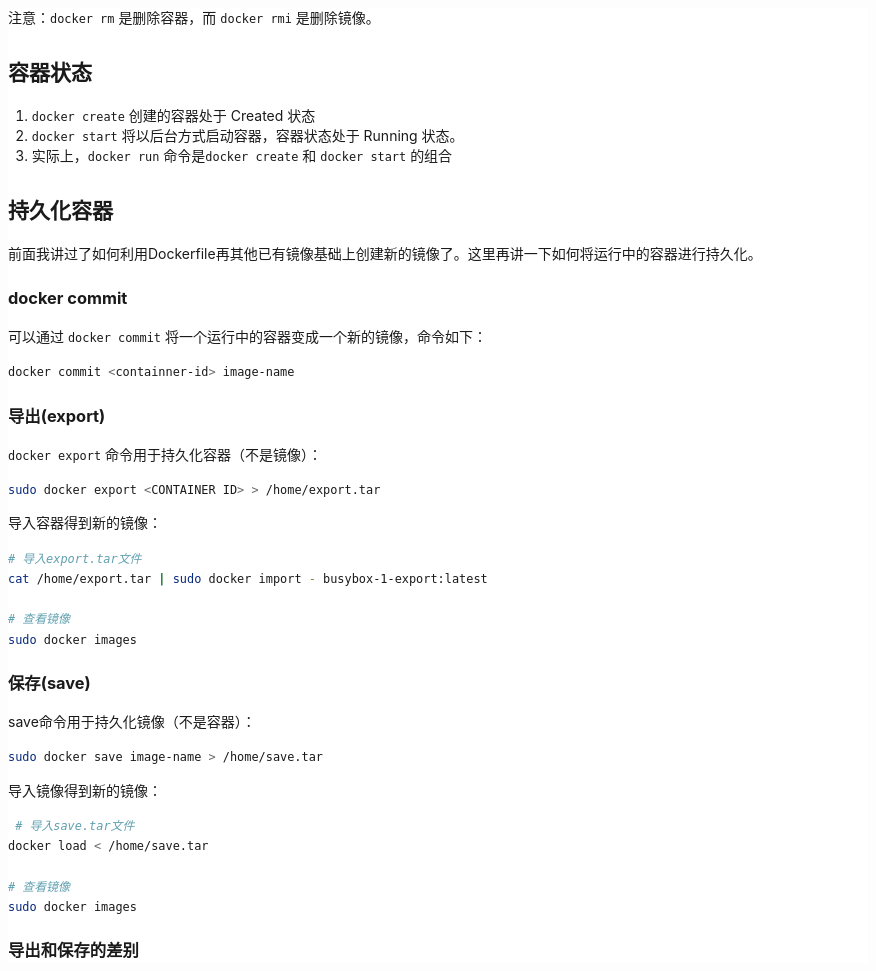 注意：`docker rm` 是删除容器，而 `docker rmi` 是删除镜像。

## 容器状态

1. `docker create` 创建的容器处于 Created 状态
2. `docker start` 将以后台方式启动容器，容器状态处于 Running 状态。
3. 实际上，`docker run` 命令是`docker create` 和 `docker start` 的组合

## 持久化容器

前面我讲过了如何利用Dockerfile再其他已有镜像基础上创建新的镜像了。这里再讲一下如何将运行中的容器进行持久化。

### docker commit

可以通过 `docker commit` 将一个运行中的容器变成一个新的镜像，命令如下：

```bash
docker commit <containner-id> image-name
```

### 导出(export)

`docker export` 命令用于持久化容器（不是镜像）：

```bash
sudo docker export <CONTAINER ID> > /home/export.tar
```

导入容器得到新的镜像：

```bash
# 导入export.tar文件
cat /home/export.tar | sudo docker import - busybox-1-export:latest

# 查看镜像
sudo docker images
```

### 保存(save)

save命令用于持久化镜像（不是容器）：
```bash
sudo docker save image-name > /home/save.tar
```

导入镜像得到新的镜像：
```bash
 # 导入save.tar文件
docker load < /home/save.tar

# 查看镜像
sudo docker images
```

### 导出和保存的差别
